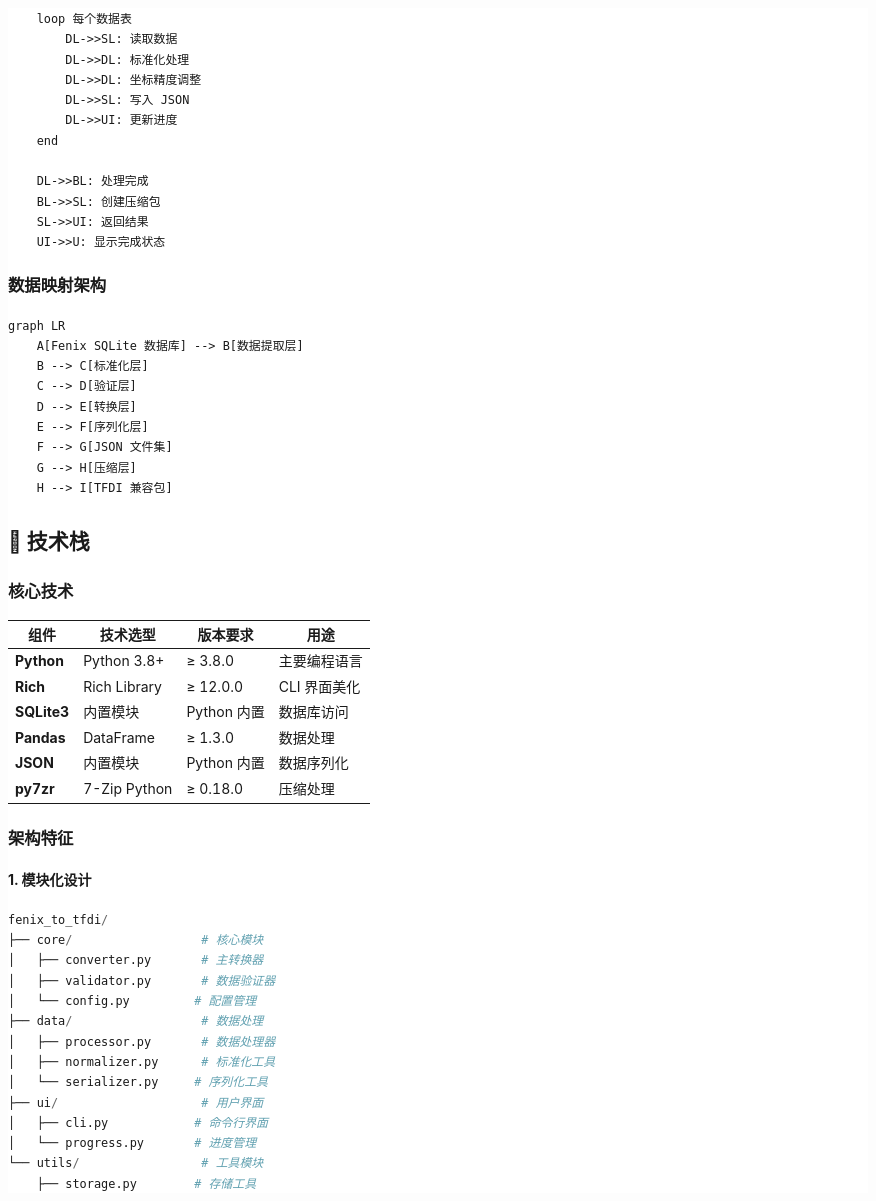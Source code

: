 ```mermaid
    loop 每个数据表
        DL->>SL: 读取数据
        DL->>DL: 标准化处理
        DL->>DL: 坐标精度调整
        DL->>SL: 写入 JSON
        DL->>UI: 更新进度
    end
    
    DL->>BL: 处理完成
    BL->>SL: 创建压缩包
    SL->>UI: 返回结果
    UI->>U: 显示完成状态
```

### 数据映射架构

```mermaid
graph LR
    A[Fenix SQLite 数据库] --> B[数据提取层]
    B --> C[标准化层]
    C --> D[验证层]
    D --> E[转换层]
    E --> F[序列化层]
    F --> G[JSON 文件集]
    G --> H[压缩层]
    H --> I[TFDI 兼容包]
```

## 🔧 技术栈

### 核心技术

| 组件 | 技术选型 | 版本要求 | 用途 |
|------|----------|----------|------|
| **Python** | Python 3.8+ | ≥ 3.8.0 | 主要编程语言 |
| **Rich** | Rich Library | ≥ 12.0.0 | CLI 界面美化 |
| **SQLite3** | 内置模块 | Python 内置 | 数据库访问 |
| **Pandas** | DataFrame | ≥ 1.3.0 | 数据处理 |
| **JSON** | 内置模块 | Python 内置 | 数据序列化 |
| **py7zr** | 7-Zip Python | ≥ 0.18.0 | 压缩处理 |

### 架构特征

#### 1. 模块化设计
```python
fenix_to_tfdi/
├── core/                  # 核心模块
│   ├── converter.py       # 主转换器
│   ├── validator.py       # 数据验证器
│   └── config.py         # 配置管理
├── data/                  # 数据处理
│   ├── processor.py       # 数据处理器
│   ├── normalizer.py      # 标准化工具
│   └── serializer.py     # 序列化工具
├── ui/                    # 用户界面
│   ├── cli.py            # 命令行界面
│   └── progress.py       # 进度管理
└── utils/                 # 工具模块
    ├── storage.py        # 存储工具
```